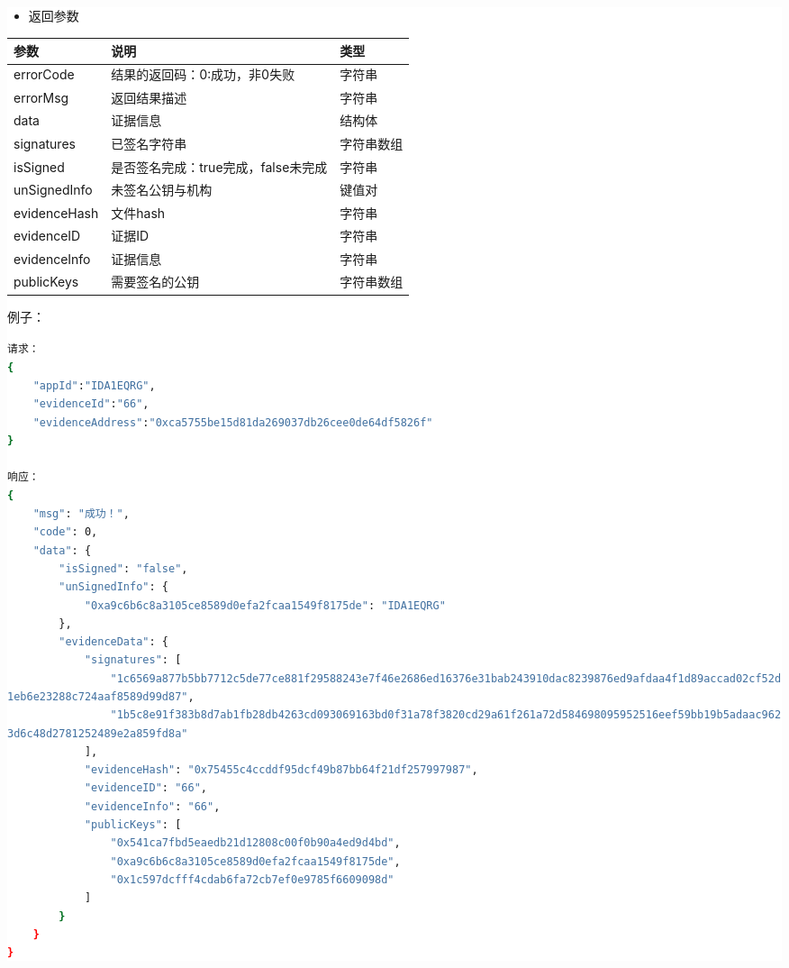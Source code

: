 
- 返回参数


|参数|说明|类型|
|:----|:-----|:-----|
|errorCode|结果的返回码：0:成功，非0失败|字符串|
|errorMsg|返回结果描述|字符串|
|data|证据信息|结构体|
|signatures|已签名字符串|字符串数组|
|isSigned|是否签名完成：true完成，false未完成|字符串|
|unSignedInfo|未签名公钥与机构|键值对|
|evidenceHash|文件hash|字符串|
|evidenceID|证据ID|字符串|
|evidenceInfo|证据信息|字符串|
|publicKeys|需要签名的公钥|字符串数组|

例子：
```sh
请求：
{
	"appId":"IDA1EQRG",
	"evidenceId":"66",
	"evidenceAddress":"0xca5755be15d81da269037db26cee0de64df5826f"
}

响应：
{
    "msg": "成功！",
    "code": 0,
    "data": {
        "isSigned": "false",
        "unSignedInfo": {
            "0xa9c6b6c8a3105ce8589d0efa2fcaa1549f8175de": "IDA1EQRG"
        },
        "evidenceData": {
            "signatures": [
                "1c6569a877b5bb7712c5de77ce881f29588243e7f46e2686ed16376e31bab243910dac8239876ed9afdaa4f1d89accad02cf52d1eb6e23288c724aaf8589d99d87",
                "1b5c8e91f383b8d7ab1fb28db4263cd093069163bd0f31a78f3820cd29a61f261a72d584698095952516eef59bb19b5adaac9623d6c48d2781252489e2a859fd8a"
            ],
            "evidenceHash": "0x75455c4ccddf95dcf49b87bb64f21df257997987",
            "evidenceID": "66",
            "evidenceInfo": "66",
            "publicKeys": [
                "0x541ca7fbd5eaedb21d12808c00f0b90a4ed9d4bd",
                "0xa9c6b6c8a3105ce8589d0efa2fcaa1549f8175de",
                "0x1c597dcfff4cdab6fa72cb7ef0e9785f6609098d"
            ]
        }
    }
}
```
